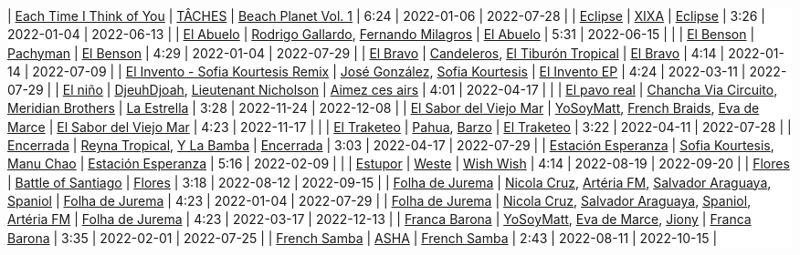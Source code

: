 | [Each Time I Think of You](https://open.spotify.com/track/7vfmLNa6MNKWYQFR4VLmar) | [TÂCHES](https://open.spotify.com/artist/0xD1RASjJGXnTh5NxdrKxF) | [Beach Planet Vol\. 1](https://open.spotify.com/album/1v4t4StpwOvJhiaHPWxpjp) | 6:24 | 2022-01-06 | 2022-07-28 |
| [Eclipse](https://open.spotify.com/track/52Ntzc7mUEEH5ilCz7MYpF) | [XIXA](https://open.spotify.com/artist/00TFWY9PfTDEgsptXLrl1e) | [Eclipse](https://open.spotify.com/album/27SOPYyLOq2RWnzPx6pW4d) | 3:26 | 2022-01-04 | 2022-06-13 |
| [El Abuelo](https://open.spotify.com/track/1cmjjbzi9Hqe6IgHbB7gBp) | [Rodrigo Gallardo](https://open.spotify.com/artist/3fxdn6mfKvNFJ1Zx37On7W), [Fernando Milagros](https://open.spotify.com/artist/73swvRHLV2DJfD57xx5CBN) | [El Abuelo](https://open.spotify.com/album/0x7kpSHrkQrqMxrvwbpAPU) | 5:31 | 2022-06-15 |  |
| [El Benson](https://open.spotify.com/track/6kccUvdoGBKRtVb4PRhQgf) | [Pachyman](https://open.spotify.com/artist/515f4vsvg0JQWrmt7qpR6l) | [El Benson](https://open.spotify.com/album/3ZTgcWOo0s8HjcBJlj1g75) | 4:29 | 2022-01-04 | 2022-07-29 |
| [El Bravo](https://open.spotify.com/track/0uXTJxYEH9GLtYkWUyXJDG) | [Candeleros](https://open.spotify.com/artist/33M45m7aNHEKqxhW7bDEvx), [El Tiburón Tropical](https://open.spotify.com/artist/1eBMrmVoImSJyRmonxO7RG) | [El Bravo](https://open.spotify.com/album/6TI8803j3SpKlJGWUmImA3) | 4:14 | 2022-01-14 | 2022-07-09 |
| [El Invento \- Sofia Kourtesis Remix](https://open.spotify.com/track/1lV1ELb1CUSe94zV7h082P) | [José González](https://open.spotify.com/artist/6xrCU6zdcSTsG2hLrojpmI), [Sofia Kourtesis](https://open.spotify.com/artist/7wXTWO45lqpUejDkike0Gf) | [El Invento EP](https://open.spotify.com/album/5hvdCkg5ETqfh9ZJlqWkOh) | 4:24 | 2022-03-11 | 2022-07-29 |
| [El niño](https://open.spotify.com/track/4fCevXfseuEJRmPwmNnUZr) | [DjeuhDjoah](https://open.spotify.com/artist/6oay09Jpzlp3TKFbx7GBMY), [Lieutenant Nicholson](https://open.spotify.com/artist/7veGa0wVnoD20wadhEUMq5) | [Aimez ces airs](https://open.spotify.com/album/2He9SDdWsV0r3PdBPxjJrf) | 4:01 | 2022-04-17 |  |
| [El pavo real](https://open.spotify.com/track/3nXscmWolUwx0VlMZNy8i7) | [Chancha Via Circuito](https://open.spotify.com/artist/6E8vZ5lkpXbXlkgHhbVJSl), [Meridian Brothers](https://open.spotify.com/artist/08Y6RNx87Eolrcq1aLM6ow) | [La Estrella](https://open.spotify.com/album/4AYABoXRLfI7j1FsSrYTEk) | 3:28 | 2022-11-24 | 2022-12-08 |
| [El Sabor del Viejo Mar](https://open.spotify.com/track/29vzHaxX9UoRuRX1iBSbbl) | [YoSoyMatt](https://open.spotify.com/artist/0NYE6CFlP7ElQR6r395gbV), [French Braids](https://open.spotify.com/artist/5y8mGL7UFApHn1BotAfcj1), [Eva de Marce](https://open.spotify.com/artist/1UgwU7ChXfMkwH9t6ivW2E) | [El Sabor del Viejo Mar](https://open.spotify.com/album/3tq5mJs63eWyYYHsv1sdE1) | 4:23 | 2022-11-17 |  |
| [El Traketeo](https://open.spotify.com/track/68wZUaqJLlzSgDpvtOD5z1) | [Pahua](https://open.spotify.com/artist/4sZh7ibWAOiuDkEStJxHch), [Barzo](https://open.spotify.com/artist/6H7lTzp0q6WGPUJObZz7sO) | [El Traketeo](https://open.spotify.com/album/4agbz0mDBK5O5c5qoAVOsj) | 3:22 | 2022-04-11 | 2022-07-28 |
| [Encerrada](https://open.spotify.com/track/0iJU9tl5QNx0x9Tkg2Z7zt) | [Reyna Tropical](https://open.spotify.com/artist/7i6bx5ASeX99tjQYqahDXL), [Y La Bamba](https://open.spotify.com/artist/6eb2gxfoBSQhmDYkQKz93b) | [Encerrada](https://open.spotify.com/album/5jCdPRTOcPLQNPZNHugD0s) | 3:03 | 2022-04-17 | 2022-07-29 |
| [Estación Esperanza](https://open.spotify.com/track/1jGkLUJCl46NmXIM6rUghn) | [Sofia Kourtesis](https://open.spotify.com/artist/7wXTWO45lqpUejDkike0Gf), [Manu Chao](https://open.spotify.com/artist/6wH6iStAh4KIaWfuhf0NYM) | [Estación Esperanza](https://open.spotify.com/album/64q41JtvnThaB2VaVrqfpQ) | 5:16 | 2022-02-09 |  |
| [Estupor](https://open.spotify.com/track/6h6GKLDOKNfdDMTZa24GGF) | [Weste](https://open.spotify.com/artist/5TlgMX2qZVaWy2JI12tK2q) | [Wish Wish](https://open.spotify.com/album/55cssb6785kwtAxP2Pv0Bf) | 4:14 | 2022-08-19 | 2022-09-20 |
| [Flores](https://open.spotify.com/track/1XB0OXfVYNloMACdpwKckR) | [Battle of Santiago](https://open.spotify.com/artist/39Pu6fhvnHzWYqZlngV8dl) | [Flores](https://open.spotify.com/album/06zb5wzVXKeWRFQaI6XaV4) | 3:18 | 2022-08-12 | 2022-09-15 |
| [Folha de Jurema](https://open.spotify.com/track/2dgauZuZyJj7KtNqJNg4nZ) | [Nicola Cruz](https://open.spotify.com/artist/0OltT51j3hIkgaDJqqPzDn), [Artéria FM](https://open.spotify.com/artist/2uOgBTx0GFjWS205jRJZf6), [Salvador Araguaya](https://open.spotify.com/artist/5yPaj9fKegvkHQdfNo1i35), [Spaniol](https://open.spotify.com/artist/379N7T3a4nmax4XPxffDn1) | [Folha de Jurema](https://open.spotify.com/album/7B9xaQRH4qcDxPflY1tQhU) | 4:23 | 2022-01-04 | 2022-07-29 |
| [Folha de Jurema](https://open.spotify.com/track/2RcrkBWCOWaX67jVDLgJr6) | [Nicola Cruz](https://open.spotify.com/artist/0OltT51j3hIkgaDJqqPzDn), [Salvador Araguaya](https://open.spotify.com/artist/5yPaj9fKegvkHQdfNo1i35), [Spaniol](https://open.spotify.com/artist/379N7T3a4nmax4XPxffDn1), [Artéria FM](https://open.spotify.com/artist/2uOgBTx0GFjWS205jRJZf6) | [Folha de Jurema](https://open.spotify.com/album/6K44xJeoORjgqFWovNnSkg) | 4:23 | 2022-03-17 | 2022-12-13 |
| [Franca Barona](https://open.spotify.com/track/29cUhxuaujLL63aQ7yQrtD) | [YoSoyMatt](https://open.spotify.com/artist/0NYE6CFlP7ElQR6r395gbV), [Eva de Marce](https://open.spotify.com/artist/1UgwU7ChXfMkwH9t6ivW2E), [Jiony](https://open.spotify.com/artist/5jaiaZFHhEcPR2uAz8yGHP) | [Franca Barona](https://open.spotify.com/album/4wOs4oZxujsDhiUI436gOL) | 3:35 | 2022-02-01 | 2022-07-25 |
| [French Samba](https://open.spotify.com/track/6wLK0SBUsxpfsl8XhxII7c) | [ASHA](https://open.spotify.com/artist/0GKwVF8JH8RpfTUe3x6pyN) | [French Samba](https://open.spotify.com/album/4HY9SRfYRPhM0yNsOIlejt) | 2:43 | 2022-08-11 | 2022-10-15 |